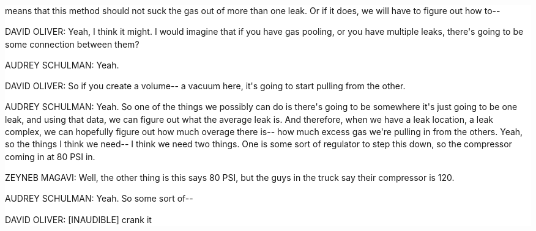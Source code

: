   <span m='657400'>means</span> <span m='657670'>that</span> <span m='657760'>this</span>
  <span m='657910'>method</span> <span m='658240'>should</span> <span m='658630'>not</span>
  <span m='659860'>suck</span> <span m='660760'>the</span> <span m='660880'>gas</span>
  <span m='661480'>out</span> <span m='661720'>of</span> <span m='662260'>more</span>
  <span m='662500'>than</span> <span m='662710'>one</span> <span m='663010'>leak.</span>
  <span m='665050'>Or</span> <span m='665200'>if</span> <span m='665320'>it</span>
  <span m='665440'>does,</span> <span m='665840'>we</span> <span m='665940'>will</span>
  <span m='665950'>have</span> <span m='666130'>to</span> <span m='666220'>figure</span>
  <span m='666490'>out</span> <span m='666580'>how to--</span> </p><p><span m='667760'>DAVID
  OLIVER:</span> <span m='667885'>Yeah,</span> <span m='668170'>I think</span> <span
  m='668510'>it</span> <span m='668740'>might.</span> <span m='669820'>I</span> <span
  m='669880'>would</span> <span m='670060'>imagine</span> <span m='670540'>that</span>
  <span m='670750'>if you</span> <span m='670870'>have</span> <span m='671080'>gas</span>
  <span m='671410'>pooling,</span> <span m='672500'>or</span> <span m='673030'>you</span>
  <span m='673150'>have</span> <span m='673390'>multiple</span> <span m='673780'>leaks,</span>
  <span m='674455'>there's</span> <span m='674800'>going</span> <span m='674920'>to</span>
  <span m='675100'>be</span> <span m='675250'>some</span> <span m='675520'>connection</span>
  <span m='676030'>between</span> <span m='676420'>them?</span> </p><p><span m='677100'>AUDREY
  SCHULMAN:</span> <span m='677240'>Yeah.</span> </p><p><span m='677660'>DAVID OLIVER:</span>
  <span m='677726'>So</span> <span m='677792'>if</span> <span m='677860'>you</span>
  <span m='678090'>create</span> <span m='678310'>a</span> <span m='678410'>volume--</span>
  <span m='678920'>a</span> <span m='679210'>vacuum</span> <span m='679710'>here,</span>
  <span m='680480'>it's going</span> <span m='680880'>to start</span> <span m='681280'>pulling</span>
  <span m='681680'>from the</span> <span m='681950'>other.</span> </p><p><span m='682316'>AUDREY
  SCHULMAN:</span> <span m='682499'>Yeah.</span> <span m='683050'>So</span> <span
  m='683260'>one</span> <span m='683680'>of</span> <span m='683740'>the</span> <span
  m='683800'>things</span> <span m='684040'>we</span> <span m='684130'>possibly</span>
  <span m='684640'>can</span> <span m='684820'>do</span> <span m='685150'>is</span>
  <span m='685420'>there's</span> <span m='685570'>going</span> <span m='685690'>to</span>
  <span m='685750'>be</span> <span m='685840'>somewhere</span> <span m='686230'>it's</span>
  <span m='686380'>just</span> <span m='686590'>going</span> <span m='686710'>to</span>
  <span m='686770'>be</span> <span m='686890'>one</span> <span m='687170'>leak,</span>
  <span m='688000'>and</span> <span m='688300'>using</span> <span m='688780'>that</span>
  <span m='689050'>data,</span> <span m='689410'>we</span> <span m='689500'>can</span>
  <span m='689650'>figure</span> <span m='689860'>out</span> <span m='689950'>what</span>
  <span m='690100'>the</span> <span m='690310'>average</span> <span m='691330'>leak</span>
  <span m='691630'>is.</span> <span m='691940'>And</span> <span m='691960'>therefore,</span>
  <span m='693760'>when</span> <span m='693970'>we</span> <span m='694090'>have</span>
  <span m='694270'>a</span> <span m='694370'>leak</span> <span m='694690'>location,</span>
  <span m='695200'>a leak</span> <span m='695410'>complex,</span> <span m='696760'>we</span>
  <span m='696970'>can</span> <span m='697210'>hopefully</span> <span m='697900'>figure</span>
  <span m='698200'>out</span> <span m='698350'>how</span> <span m='698620'>much</span>
  <span m='698890'>overage</span> <span m='699305'>there</span> <span m='699720'>is--</span>
  <span m='699920'>how</span> <span m='700030'>much</span> <span m='700240'>excess</span>
  <span m='700750'>gas</span> <span m='701180'>we're</span> <span m='701430'>pulling</span>
  <span m='701670'>in from</span> <span m='701800'>the others.</span> <span m='702790'>Yeah,</span>
  <span m='703020'>so</span> <span m='703120'>the</span> <span m='703240'>things</span>
  <span m='703630'>I</span> <span m='703690'>think</span> <span m='703900'>we</span>
  <span m='704050'>need--</span> <span m='704380'>I think</span> <span m='704695'>we
  need</span> <span m='705010'>two</span> <span m='705370'>things.</span> <span m='706790'>One</span>
  <span m='706960'>is</span> <span m='707650'>some</span> <span m='707890'>sort</span>
  <span m='708070'>of</span> <span m='708160'>regulator</span> <span m='709000'>to</span>
  <span m='709130'>step</span> <span m='709630'>this down,</span> <span m='710090'>so</span>
  <span m='710290'>the</span> <span m='710410'>compressor</span> <span m='711100'>coming</span>
  <span m='711570'>in</span> <span m='711750'>at</span> <span m='712236'>80 PSI</span>
  <span m='712722'>in.</span> </p><p><span m='714180'>ZEYNEB MAGAVI:</span> <span
  m='714260'>Well,</span> <span m='714340'>the</span> <span m='714420'>other thing</span>
  <span m='714803'>is this says</span> <span m='715186'>80 PSI,</span> <span m='715570'>but
  the</span> <span m='715710'>guys</span> <span m='716010'>in</span> <span m='716140'>the</span>
  <span m='716230'>truck</span> <span m='716590'>say</span> <span m='716740'>their</span>
  <span m='716830'>compressor is</span> <span m='717080'>120.</span> </p><p><span
  m='717872'>AUDREY SCHULMAN:</span> <span m='718078'>Yeah.</span> <span m='719110'>So</span>
  <span m='719390'>some sort</span> <span m='719590'>of--</span> </p><p><span m='719880'>DAVID
  OLIVER:</span> <span m='720017'>[INAUDIBLE]</span> <span m='720155'>crank it</span>